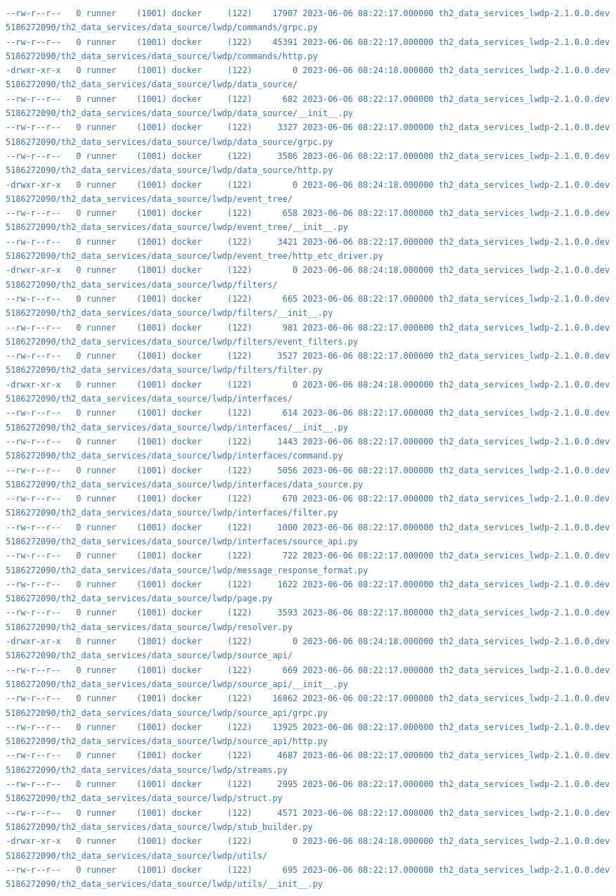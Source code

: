 ```diff
--rw-r--r--   0 runner    (1001) docker     (122)    17907 2023-06-06 08:22:17.000000 th2_data_services_lwdp-2.1.0.0.dev5186272090/th2_data_services/data_source/lwdp/commands/grpc.py
--rw-r--r--   0 runner    (1001) docker     (122)    45391 2023-06-06 08:22:17.000000 th2_data_services_lwdp-2.1.0.0.dev5186272090/th2_data_services/data_source/lwdp/commands/http.py
-drwxr-xr-x   0 runner    (1001) docker     (122)        0 2023-06-06 08:24:18.000000 th2_data_services_lwdp-2.1.0.0.dev5186272090/th2_data_services/data_source/lwdp/data_source/
--rw-r--r--   0 runner    (1001) docker     (122)      682 2023-06-06 08:22:17.000000 th2_data_services_lwdp-2.1.0.0.dev5186272090/th2_data_services/data_source/lwdp/data_source/__init__.py
--rw-r--r--   0 runner    (1001) docker     (122)     3327 2023-06-06 08:22:17.000000 th2_data_services_lwdp-2.1.0.0.dev5186272090/th2_data_services/data_source/lwdp/data_source/grpc.py
--rw-r--r--   0 runner    (1001) docker     (122)     3586 2023-06-06 08:22:17.000000 th2_data_services_lwdp-2.1.0.0.dev5186272090/th2_data_services/data_source/lwdp/data_source/http.py
-drwxr-xr-x   0 runner    (1001) docker     (122)        0 2023-06-06 08:24:18.000000 th2_data_services_lwdp-2.1.0.0.dev5186272090/th2_data_services/data_source/lwdp/event_tree/
--rw-r--r--   0 runner    (1001) docker     (122)      658 2023-06-06 08:22:17.000000 th2_data_services_lwdp-2.1.0.0.dev5186272090/th2_data_services/data_source/lwdp/event_tree/__init__.py
--rw-r--r--   0 runner    (1001) docker     (122)     3421 2023-06-06 08:22:17.000000 th2_data_services_lwdp-2.1.0.0.dev5186272090/th2_data_services/data_source/lwdp/event_tree/http_etc_driver.py
-drwxr-xr-x   0 runner    (1001) docker     (122)        0 2023-06-06 08:24:18.000000 th2_data_services_lwdp-2.1.0.0.dev5186272090/th2_data_services/data_source/lwdp/filters/
--rw-r--r--   0 runner    (1001) docker     (122)      665 2023-06-06 08:22:17.000000 th2_data_services_lwdp-2.1.0.0.dev5186272090/th2_data_services/data_source/lwdp/filters/__init__.py
--rw-r--r--   0 runner    (1001) docker     (122)      981 2023-06-06 08:22:17.000000 th2_data_services_lwdp-2.1.0.0.dev5186272090/th2_data_services/data_source/lwdp/filters/event_filters.py
--rw-r--r--   0 runner    (1001) docker     (122)     3527 2023-06-06 08:22:17.000000 th2_data_services_lwdp-2.1.0.0.dev5186272090/th2_data_services/data_source/lwdp/filters/filter.py
-drwxr-xr-x   0 runner    (1001) docker     (122)        0 2023-06-06 08:24:18.000000 th2_data_services_lwdp-2.1.0.0.dev5186272090/th2_data_services/data_source/lwdp/interfaces/
--rw-r--r--   0 runner    (1001) docker     (122)      614 2023-06-06 08:22:17.000000 th2_data_services_lwdp-2.1.0.0.dev5186272090/th2_data_services/data_source/lwdp/interfaces/__init__.py
--rw-r--r--   0 runner    (1001) docker     (122)     1443 2023-06-06 08:22:17.000000 th2_data_services_lwdp-2.1.0.0.dev5186272090/th2_data_services/data_source/lwdp/interfaces/command.py
--rw-r--r--   0 runner    (1001) docker     (122)     5056 2023-06-06 08:22:17.000000 th2_data_services_lwdp-2.1.0.0.dev5186272090/th2_data_services/data_source/lwdp/interfaces/data_source.py
--rw-r--r--   0 runner    (1001) docker     (122)      670 2023-06-06 08:22:17.000000 th2_data_services_lwdp-2.1.0.0.dev5186272090/th2_data_services/data_source/lwdp/interfaces/filter.py
--rw-r--r--   0 runner    (1001) docker     (122)     1000 2023-06-06 08:22:17.000000 th2_data_services_lwdp-2.1.0.0.dev5186272090/th2_data_services/data_source/lwdp/interfaces/source_api.py
--rw-r--r--   0 runner    (1001) docker     (122)      722 2023-06-06 08:22:17.000000 th2_data_services_lwdp-2.1.0.0.dev5186272090/th2_data_services/data_source/lwdp/message_response_format.py
--rw-r--r--   0 runner    (1001) docker     (122)     1622 2023-06-06 08:22:17.000000 th2_data_services_lwdp-2.1.0.0.dev5186272090/th2_data_services/data_source/lwdp/page.py
--rw-r--r--   0 runner    (1001) docker     (122)     3593 2023-06-06 08:22:17.000000 th2_data_services_lwdp-2.1.0.0.dev5186272090/th2_data_services/data_source/lwdp/resolver.py
-drwxr-xr-x   0 runner    (1001) docker     (122)        0 2023-06-06 08:24:18.000000 th2_data_services_lwdp-2.1.0.0.dev5186272090/th2_data_services/data_source/lwdp/source_api/
--rw-r--r--   0 runner    (1001) docker     (122)      669 2023-06-06 08:22:17.000000 th2_data_services_lwdp-2.1.0.0.dev5186272090/th2_data_services/data_source/lwdp/source_api/__init__.py
--rw-r--r--   0 runner    (1001) docker     (122)    16862 2023-06-06 08:22:17.000000 th2_data_services_lwdp-2.1.0.0.dev5186272090/th2_data_services/data_source/lwdp/source_api/grpc.py
--rw-r--r--   0 runner    (1001) docker     (122)    13925 2023-06-06 08:22:17.000000 th2_data_services_lwdp-2.1.0.0.dev5186272090/th2_data_services/data_source/lwdp/source_api/http.py
--rw-r--r--   0 runner    (1001) docker     (122)     4687 2023-06-06 08:22:17.000000 th2_data_services_lwdp-2.1.0.0.dev5186272090/th2_data_services/data_source/lwdp/streams.py
--rw-r--r--   0 runner    (1001) docker     (122)     2995 2023-06-06 08:22:17.000000 th2_data_services_lwdp-2.1.0.0.dev5186272090/th2_data_services/data_source/lwdp/struct.py
--rw-r--r--   0 runner    (1001) docker     (122)     4571 2023-06-06 08:22:17.000000 th2_data_services_lwdp-2.1.0.0.dev5186272090/th2_data_services/data_source/lwdp/stub_builder.py
-drwxr-xr-x   0 runner    (1001) docker     (122)        0 2023-06-06 08:24:18.000000 th2_data_services_lwdp-2.1.0.0.dev5186272090/th2_data_services/data_source/lwdp/utils/
--rw-r--r--   0 runner    (1001) docker     (122)      695 2023-06-06 08:22:17.000000 th2_data_services_lwdp-2.1.0.0.dev5186272090/th2_data_services/data_source/lwdp/utils/__init__.py
```